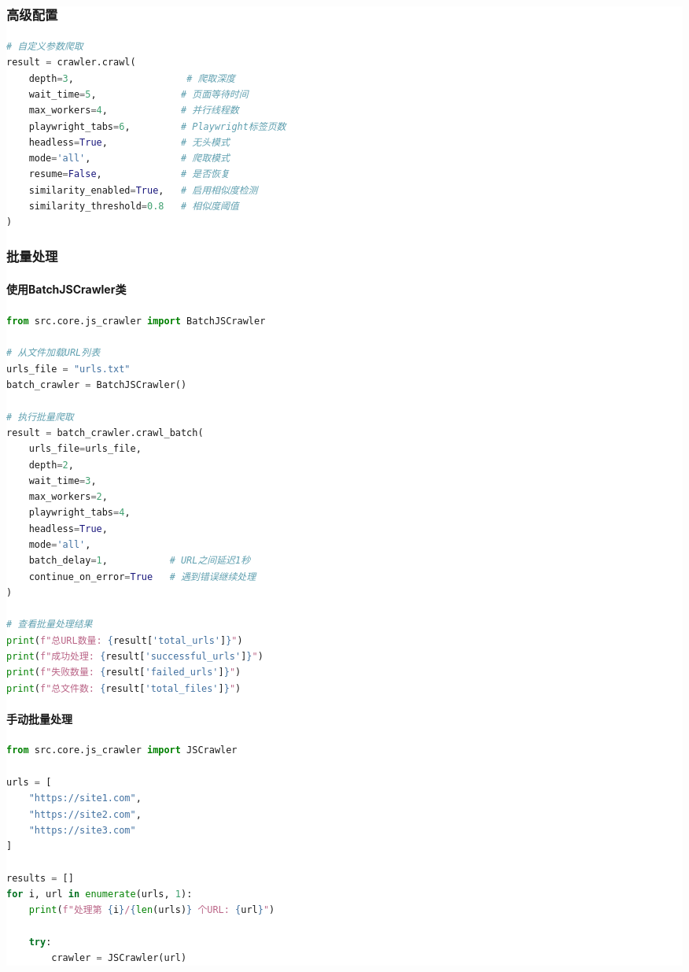 ### 高级配置

```python
# 自定义参数爬取
result = crawler.crawl(
    depth=3,                    # 爬取深度
    wait_time=5,               # 页面等待时间
    max_workers=4,             # 并行线程数
    playwright_tabs=6,         # Playwright标签页数
    headless=True,             # 无头模式
    mode='all',                # 爬取模式
    resume=False,              # 是否恢复
    similarity_enabled=True,   # 启用相似度检测
    similarity_threshold=0.8   # 相似度阈值
)
```

### 批量处理

#### 使用BatchJSCrawler类

```python
from src.core.js_crawler import BatchJSCrawler

# 从文件加载URL列表
urls_file = "urls.txt"
batch_crawler = BatchJSCrawler()

# 执行批量爬取
result = batch_crawler.crawl_batch(
    urls_file=urls_file,
    depth=2,
    wait_time=3,
    max_workers=2,
    playwright_tabs=4,
    headless=True,
    mode='all',
    batch_delay=1,           # URL之间延迟1秒
    continue_on_error=True   # 遇到错误继续处理
)

# 查看批量处理结果
print(f"总URL数量: {result['total_urls']}")
print(f"成功处理: {result['successful_urls']}")
print(f"失败数量: {result['failed_urls']}")
print(f"总文件数: {result['total_files']}")
```

#### 手动批量处理

```python
from src.core.js_crawler import JSCrawler

urls = [
    "https://site1.com",
    "https://site2.com", 
    "https://site3.com"
]

results = []
for i, url in enumerate(urls, 1):
    print(f"处理第 {i}/{len(urls)} 个URL: {url}")
    
    try:
        crawler = JSCrawler(url)
```